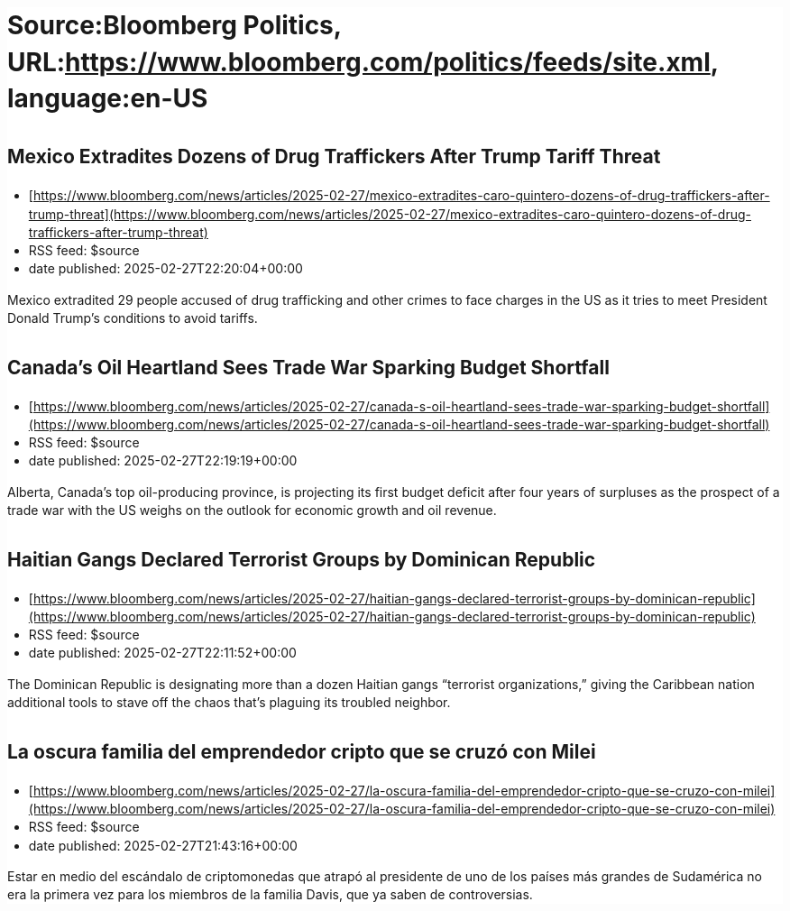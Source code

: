 # Source:Bloomberg Politics, URL:https://www.bloomberg.com/politics/feeds/site.xml, language:en-US

## Mexico Extradites Dozens of Drug Traffickers After Trump Tariff Threat
 - [https://www.bloomberg.com/news/articles/2025-02-27/mexico-extradites-caro-quintero-dozens-of-drug-traffickers-after-trump-threat](https://www.bloomberg.com/news/articles/2025-02-27/mexico-extradites-caro-quintero-dozens-of-drug-traffickers-after-trump-threat)
 - RSS feed: $source
 - date published: 2025-02-27T22:20:04+00:00

Mexico extradited 29 people accused of drug trafficking and other crimes to face charges in the US as it tries to meet President Donald Trump’s conditions to avoid tariffs.

## Canada’s Oil Heartland Sees Trade War Sparking Budget Shortfall
 - [https://www.bloomberg.com/news/articles/2025-02-27/canada-s-oil-heartland-sees-trade-war-sparking-budget-shortfall](https://www.bloomberg.com/news/articles/2025-02-27/canada-s-oil-heartland-sees-trade-war-sparking-budget-shortfall)
 - RSS feed: $source
 - date published: 2025-02-27T22:19:19+00:00

Alberta, Canada’s top oil-producing province, is projecting its first budget deficit after four years of surpluses as the prospect of a trade war with the US weighs on the outlook for economic growth and oil revenue.

## Haitian Gangs Declared Terrorist Groups by Dominican Republic
 - [https://www.bloomberg.com/news/articles/2025-02-27/haitian-gangs-declared-terrorist-groups-by-dominican-republic](https://www.bloomberg.com/news/articles/2025-02-27/haitian-gangs-declared-terrorist-groups-by-dominican-republic)
 - RSS feed: $source
 - date published: 2025-02-27T22:11:52+00:00

The Dominican Republic is designating more than a dozen Haitian gangs “terrorist organizations,” giving the Caribbean nation additional tools to stave off the chaos that’s plaguing its troubled neighbor.

## La oscura familia del emprendedor cripto que se cruzó con Milei
 - [https://www.bloomberg.com/news/articles/2025-02-27/la-oscura-familia-del-emprendedor-cripto-que-se-cruzo-con-milei](https://www.bloomberg.com/news/articles/2025-02-27/la-oscura-familia-del-emprendedor-cripto-que-se-cruzo-con-milei)
 - RSS feed: $source
 - date published: 2025-02-27T21:43:16+00:00

Estar en medio del escándalo de criptomonedas que atrapó al presidente de uno de los países más grandes de Sudamérica no era la primera vez para los miembros de la familia Davis, que ya saben de controversias.
